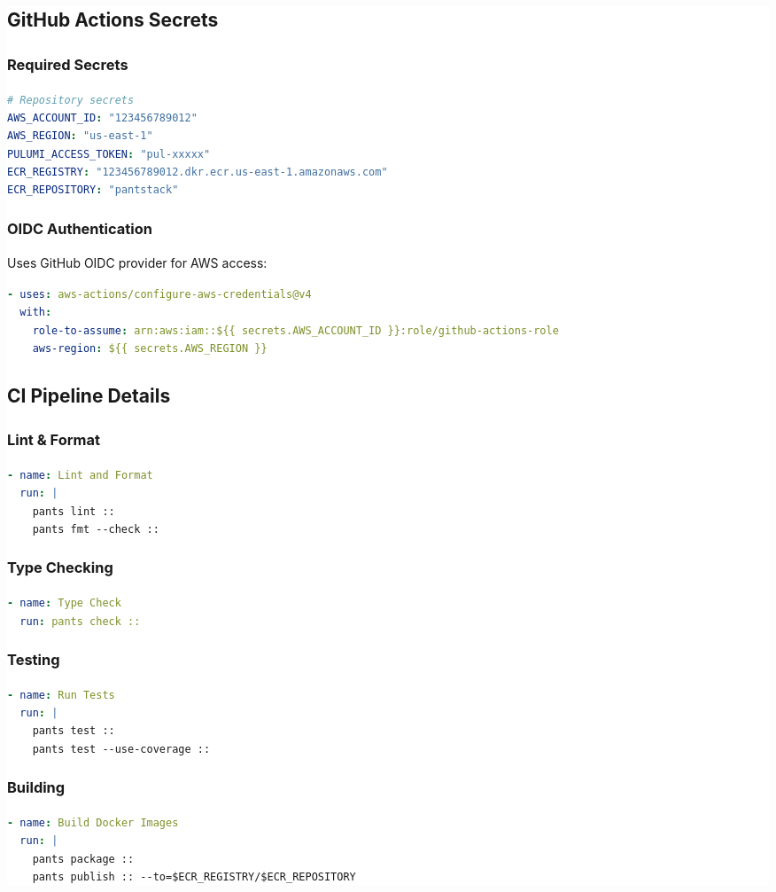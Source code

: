 ## GitHub Actions Secrets

### Required Secrets
```yaml
# Repository secrets
AWS_ACCOUNT_ID: "123456789012"
AWS_REGION: "us-east-1"
PULUMI_ACCESS_TOKEN: "pul-xxxxx"
ECR_REGISTRY: "123456789012.dkr.ecr.us-east-1.amazonaws.com"
ECR_REPOSITORY: "pantstack"
```

### OIDC Authentication
Uses GitHub OIDC provider for AWS access:
```yaml
- uses: aws-actions/configure-aws-credentials@v4
  with:
    role-to-assume: arn:aws:iam::${{ secrets.AWS_ACCOUNT_ID }}:role/github-actions-role
    aws-region: ${{ secrets.AWS_REGION }}
```

## CI Pipeline Details

### Lint & Format
```yaml
- name: Lint and Format
  run: |
    pants lint ::
    pants fmt --check ::
```

### Type Checking
```yaml
- name: Type Check
  run: pants check ::
```

### Testing
```yaml
- name: Run Tests
  run: |
    pants test ::
    pants test --use-coverage ::
```

### Building
```yaml
- name: Build Docker Images
  run: |
    pants package ::
    pants publish :: --to=$ECR_REGISTRY/$ECR_REPOSITORY
```
